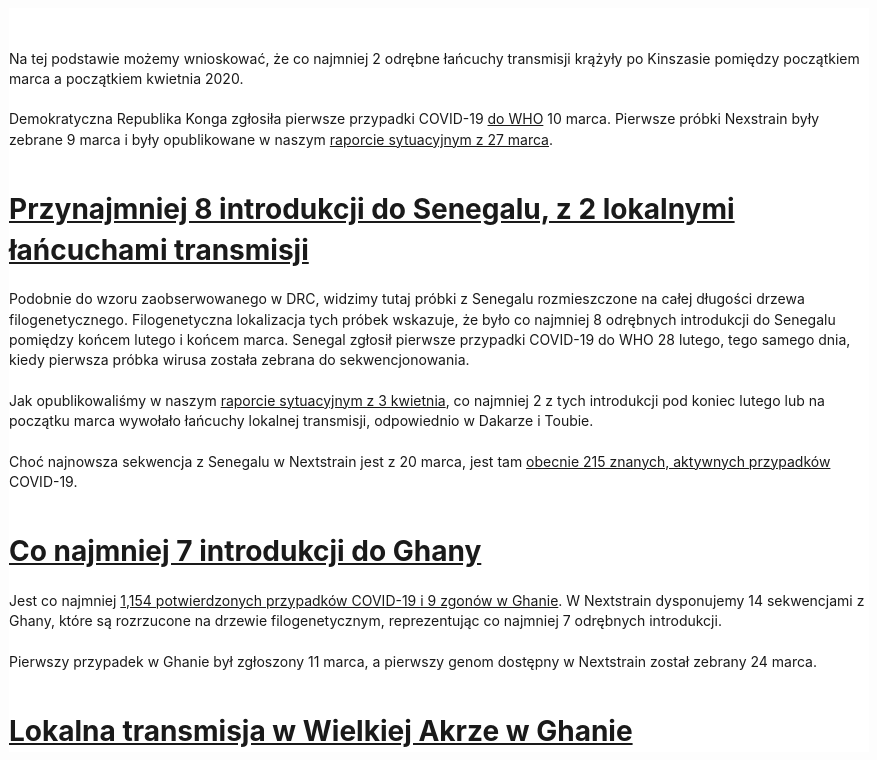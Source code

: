 <br><br>
Na tej podstawie możemy wnioskować, że co najmniej 2 odrębne łańcuchy transmisji krążyły po Kinszasie pomiędzy początkiem marca a początkiem kwietnia 2020.
<br><br>
Demokratyczna Republika Konga zgłosiła pierwsze przypadki COVID-19 [do WHO](https://apps.who.int/iris/bitstream/handle/10665/331763/SITREP_COVID-19_WHOAFRO_20200415-eng.pdf) 10 marca. Pierwsze próbki Nexstrain były zebrane 9 marca i były opublikowane w naszym [raporcie sytuacyjnym z 27 marca](https://nextstrain.org/narratives/ncov/sit-rep/pl/2020-03-27?n=16).







# [Przynajmniej 8 introdukcji do Senegalu, z 2 lokalnymi łańcuchami transmisji](https://nextstrain.org/ncov/africa/2020-04-24?d=tree,map&f_country=Senegal&f_region=Africa&m=div&p=full)
Podobnie do wzoru zaobserwowanego w DRC, widzimy tutaj próbki z Senegalu rozmieszczone na całej długości drzewa filogenetycznego. Filogenetyczna lokalizacja tych próbek wskazuje, że było co najmniej 8 odrębnych introdukcji do Senegalu pomiędzy końcem lutego i końcem marca. Senegal zgłosił pierwsze przypadki COVID-19 do WHO 28 lutego, tego samego dnia, kiedy pierwsza próbka wirusa została zebrana do sekwencjonowania.
<br><br>
Jak opublikowaliśmy w naszym [raporcie sytuacyjnym z 3 kwietnia](https://nextstrain.org/narratives/ncov/sit-rep/pl/2020-04-03?n=5), co najmniej 2 z tych introdukcji pod koniec lutego lub na początku marca wywołało łańcuchy lokalnej transmisji, odpowiednio w Dakarze i Toubie.
<br><br>
Choć najnowsza sekwencja z Senegalu w Nextstrain jest z 20 marca, jest tam [obecnie 215 znanych, aktywnych przypadków](http://www.sante.gouv.sn/sites/default/files/COMMUNIQUE%2053%20DU%2023%20AVRIL%202020.pdf) COVID-19.







# [Co najmniej 7 introdukcji do Ghany](https://nextstrain.org/ncov/africa/2020-04-24?d=tree,map&f_country=Ghana&f_region=Africa&p=full)

Jest co najmniej [1,154 potwierdzonych przypadków COVID-19 i 9 zgonów w Ghanie](https://africacdc.org/covid-19/). W Nextstrain dysponujemy 14 sekwencjami z Ghany, które są rozrzucone na drzewie filogenetycznym, reprezentując co najmniej 7 odrębnych introdukcji.
<br><br>
Pierwszy przypadek w Ghanie był zgłoszony 11 marca, a pierwszy genom dostępny w Nextstrain został zebrany 24 marca.






# [Lokalna transmisja w Wielkiej Akrze w Ghanie](https://nextstrain.org/ncov/africa/2020-04-24?label=clade:B4&c=division&d=tree,map&f_country=Ghana,Senegal&f_region=Africa&p=full&r=location&legend=closed)
